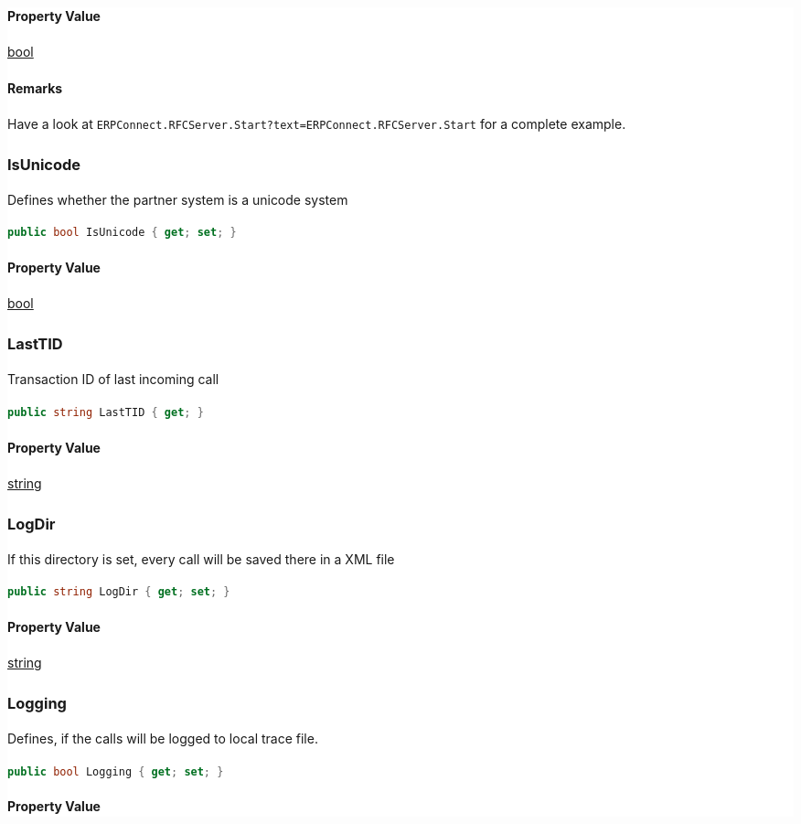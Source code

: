 #### Property Value

[bool](https://learn.microsoft.com/dotnet/api/system.boolean)

#### Remarks

Have a look at `ERPConnect.RFCServer.Start?text=ERPConnect.RFCServer.Start` for a complete example.

### IsUnicode

Defines whether the partner system is a unicode system

```csharp
public bool IsUnicode { get; set; }

```

#### Property Value

[bool](https://learn.microsoft.com/dotnet/api/system.boolean)

### LastTID

Transaction ID of last incoming call

```csharp
public string LastTID { get; }

```

#### Property Value

[string](https://learn.microsoft.com/dotnet/api/system.string)

### LogDir

If this directory is set, every call will be saved there in a XML file

```csharp
public string LogDir { get; set; }

```

#### Property Value

[string](https://learn.microsoft.com/dotnet/api/system.string)

### Logging

Defines, if the calls will be logged to local trace file.

```csharp
public bool Logging { get; set; }

```

#### Property Value
